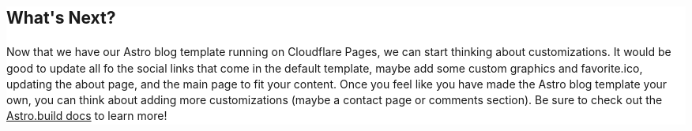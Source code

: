 <a id="whatsnext"></a>
## What's Next?
Now that we have our Astro blog template running on Cloudflare Pages, we can start thinking about customizations.
It would be good to update all fo the social links that come in the default template, maybe add some custom graphics and favorite.ico, updating the about page, and the main page to fit your content.  Once you feel like you have made the Astro blog template your own, you can think about adding more customizations (maybe a contact page or comments section). Be sure to check out the [Astro.build docs](https://docs.astro.build/en/getting-started/) to learn more!

